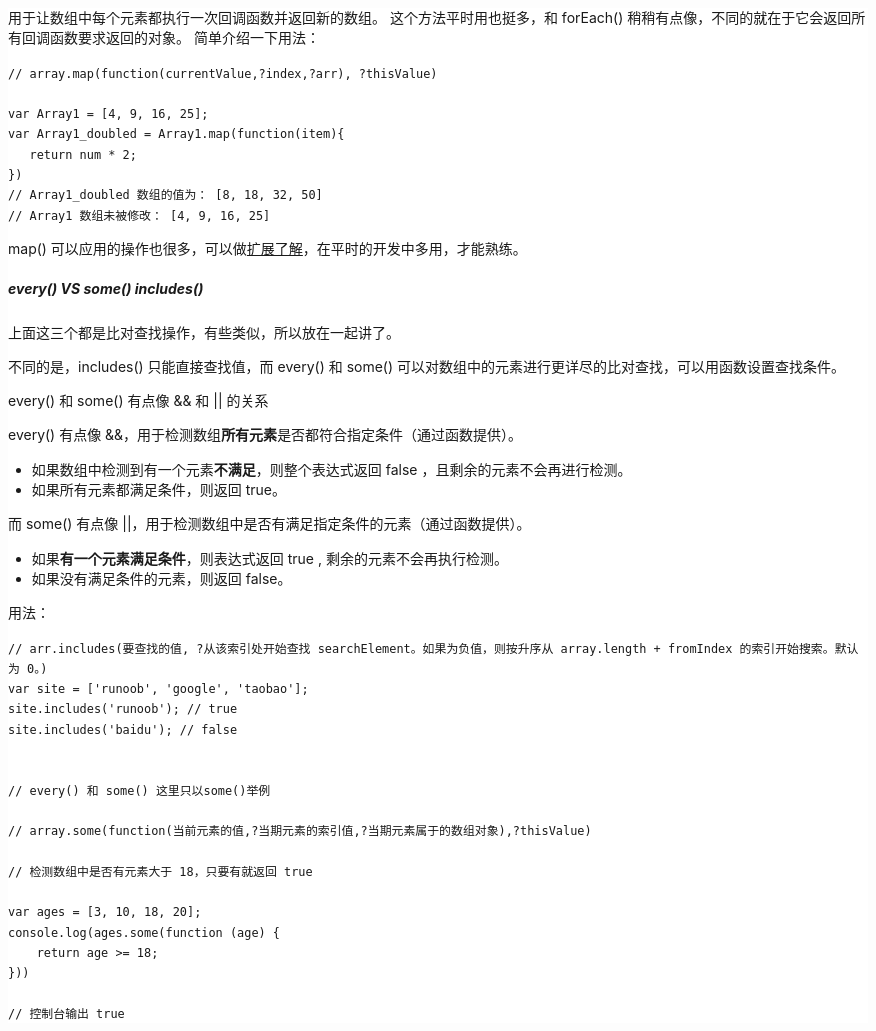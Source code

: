 用于让数组中每个元素都执行一次回调函数并返回新的数组。
这个方法平时用也挺多，和 forEach() 稍稍有点像，不同的就在于它会返回所有回调函数要求返回的对象。
简单介绍一下用法：
```
// array.map(function(currentValue,?index,?arr), ?thisValue)

var Array1 = [4, 9, 16, 25];
var Array1_doubled = Array1.map(function(item){
   return num * 2;
})
// Array1_doubled 数组的值为： [8, 18, 32, 50]
// Array1 数组未被修改： [4, 9, 16, 25]

```
map() 可以应用的操作也很多，可以做[扩展了解](https://developer.mozilla.org/zh-CN/docs/Web/JavaScript/Reference/Global_Objects/Array/map)，在平时的开发中多用，才能熟练。


##### every() VS some() includes()

上面这三个都是比对查找操作，有些类似，所以放在一起讲了。

不同的是，includes() 只能直接查找值，而 every() 和 some() 可以对数组中的元素进行更详尽的比对查找，可以用函数设置查找条件。

every() 和 some() 有点像 && 和 || 的关系

every() 有点像 &&，用于检测数组**所有元素**是否都符合指定条件（通过函数提供）。
- 如果数组中检测到有一个元素**不满足**，则整个表达式返回 false ，且剩余的元素不会再进行检测。
- 如果所有元素都满足条件，则返回 true。

而 some() 有点像 ||，用于检测数组中是否有满足指定条件的元素（通过函数提供）。
- 如果**有一个元素满足条件**，则表达式返回 true , 剩余的元素不会再执行检测。
- 如果没有满足条件的元素，则返回 false。

用法：
```
// arr.includes(要查找的值, ?从该索引处开始查找 searchElement。如果为负值，则按升序从 array.length + fromIndex 的索引开始搜索。默认为 0。)
var site = ['runoob', 'google', 'taobao'];
site.includes('runoob'); // true 
site.includes('baidu'); // false


// every() 和 some() 这里只以some()举例

// array.some(function(当前元素的值,?当期元素的索引值,?当期元素属于的数组对象),?thisValue)

// 检测数组中是否有元素大于 18，只要有就返回 true

var ages = [3, 10, 18, 20];
console.log(ages.some(function (age) {
    return age >= 18;
}))

// 控制台输出 true

```
